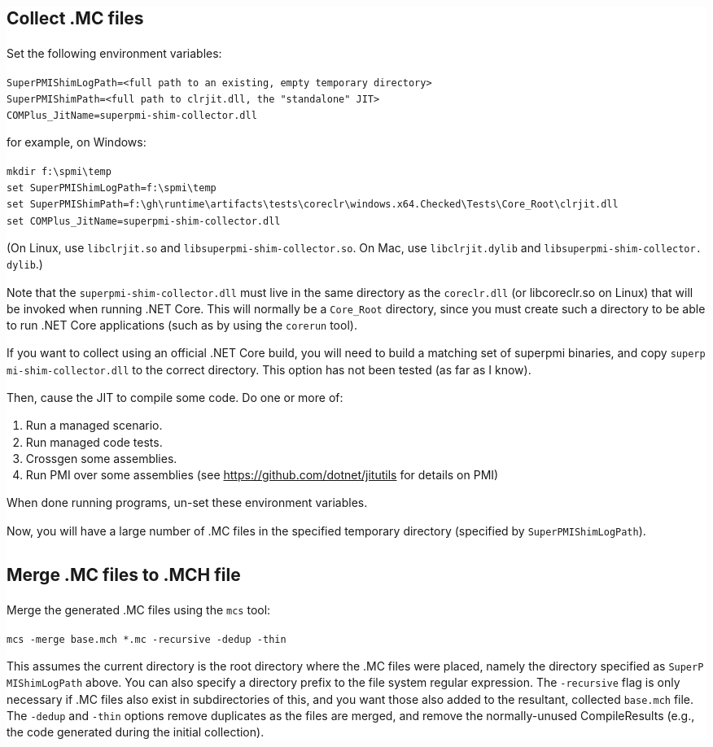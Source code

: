 
## Collect .MC files

Set the following environment variables:

```
SuperPMIShimLogPath=<full path to an existing, empty temporary directory>
SuperPMIShimPath=<full path to clrjit.dll, the "standalone" JIT>
COMPlus_JitName=superpmi-shim-collector.dll
```

for example, on Windows:

```
mkdir f:\spmi\temp
set SuperPMIShimLogPath=f:\spmi\temp
set SuperPMIShimPath=f:\gh\runtime\artifacts\tests\coreclr\windows.x64.Checked\Tests\Core_Root\clrjit.dll
set COMPlus_JitName=superpmi-shim-collector.dll
```

(On Linux, use `libclrjit.so` and `libsuperpmi-shim-collector.so`.
On Mac, use `libclrjit.dylib` and `libsuperpmi-shim-collector.dylib`.)

Note that the `superpmi-shim-collector.dll` must live in the same directory as the `coreclr.dll`
(or libcoreclr.so on Linux) that will be invoked when running .NET Core. This will normally be
a `Core_Root` directory, since you must create such a directory to be able to run
.NET Core applications (such as by using the `corerun` tool).

If you want to collect using an official .NET Core build, you will need to build a matching set
of superpmi binaries, and copy `superpmi-shim-collector.dll` to the correct directory. This
option has not been tested (as far as I know).

Then, cause the JIT to compile some code. Do one or more of:
1. Run a managed scenario.
2. Run managed code tests.
3. Crossgen some assemblies.
4. Run PMI over some assemblies (see https://github.com/dotnet/jitutils for details on PMI)

When done running programs, un-set these environment variables.

Now, you will have a large number of .MC files in the specified temporary
directory (specified by `SuperPMIShimLogPath`).


## Merge .MC files to .MCH file

Merge the generated .MC files using the `mcs` tool:

```
mcs -merge base.mch *.mc -recursive -dedup -thin
```

This assumes the current directory is the root directory where the .MC files
were placed, namely the directory specified as `SuperPMIShimLogPath` above.
You can also specify a directory prefix to the file system regular expression.
The `-recursive` flag is only necessary if .MC files also exist in subdirectories
of this, and you want those also added to the resultant, collected `base.mch`
file. The `-dedup` and `-thin` options remove duplicates as the files are merged,
and remove the normally-unused CompileResults (e.g., the code generated during
the initial collection).
